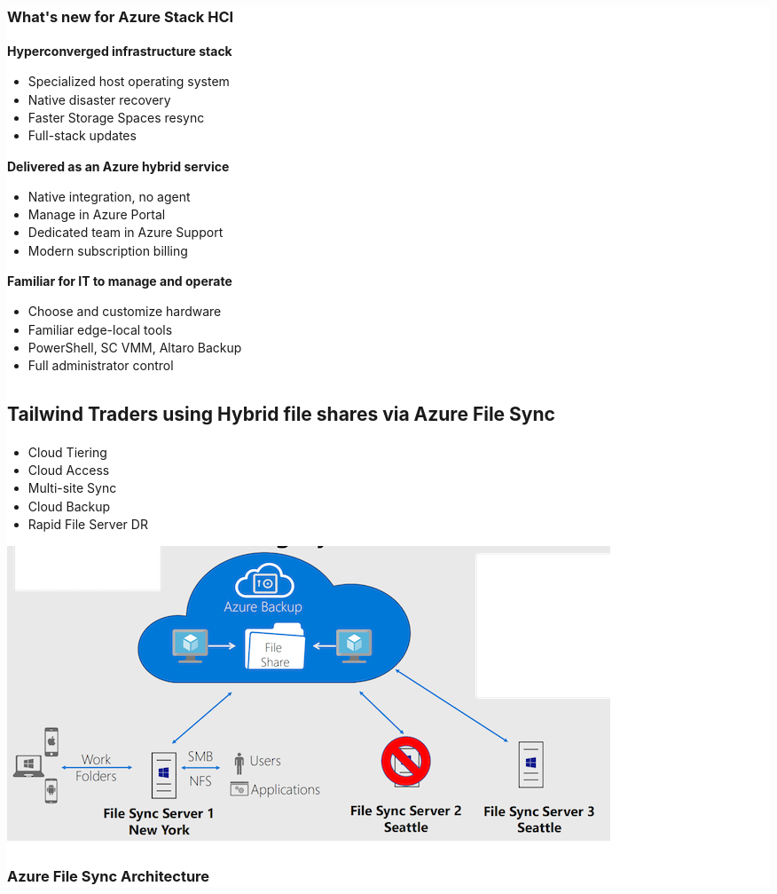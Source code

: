 ### What's new for Azure Stack HCI

**Hyperconverged infrastructure stack**

* Specialized host operating system
* Native disaster recovery
* Faster Storage Spaces resync
* Full-stack updates


**Delivered as an Azure hybrid service**

* Native integration, no agent
* Manage in Azure Portal
* Dedicated team in Azure Support
* Modern subscription billing

**Familiar for IT to manage and operate**

* Choose and customize hardware
* Familiar edge-local tools
* PowerShell, SC VMM, Altaro Backup
* Full administrator control

## **Tailwind Traders using Hybrid file shares via Azure File Sync**

* Cloud Tiering
* Cloud Access
* Multi-site Sync
* Cloud Backup
* Rapid File Server DR


![Alt Image Text](../images/chap6_1_13.png "Body image")

### Azure File Sync Architecture
